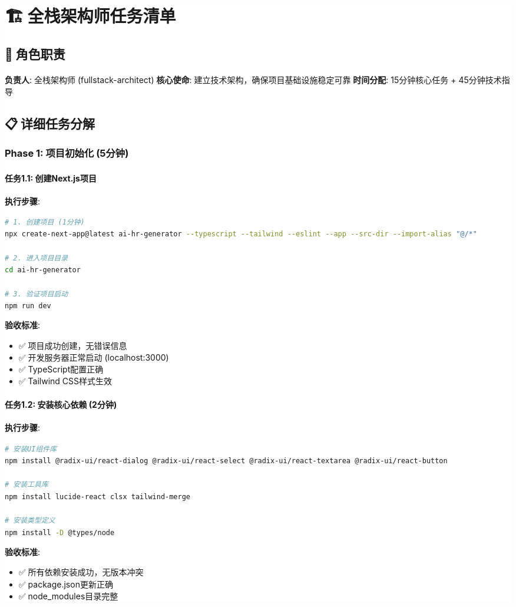 # 🏗️ 全栈架构师任务清单

## 👤 角色职责
**负责人**: 全栈架构师 (fullstack-architect)
**核心使命**: 建立技术架构，确保项目基础设施稳定可靠
**时间分配**: 15分钟核心任务 + 45分钟技术指导

## 📋 详细任务分解

### Phase 1: 项目初始化 (5分钟)

#### 任务1.1: 创建Next.js项目
**执行步骤**:
```bash
# 1. 创建项目 (1分钟)
npx create-next-app@latest ai-hr-generator --typescript --tailwind --eslint --app --src-dir --import-alias "@/*"

# 2. 进入项目目录
cd ai-hr-generator

# 3. 验证项目启动
npm run dev
```

**验收标准**:
- ✅ 项目成功创建，无错误信息
- ✅ 开发服务器正常启动 (localhost:3000)
- ✅ TypeScript配置正确
- ✅ Tailwind CSS样式生效

#### 任务1.2: 安装核心依赖 (2分钟)
**执行步骤**:
```bash
# 安装UI组件库
npm install @radix-ui/react-dialog @radix-ui/react-select @radix-ui/react-textarea @radix-ui/react-button

# 安装工具库
npm install lucide-react clsx tailwind-merge

# 安装类型定义
npm install -D @types/node
```

**验收标准**:
- ✅ 所有依赖安装成功，无版本冲突
- ✅ package.json更新正确
- ✅ node_modules目录完整
